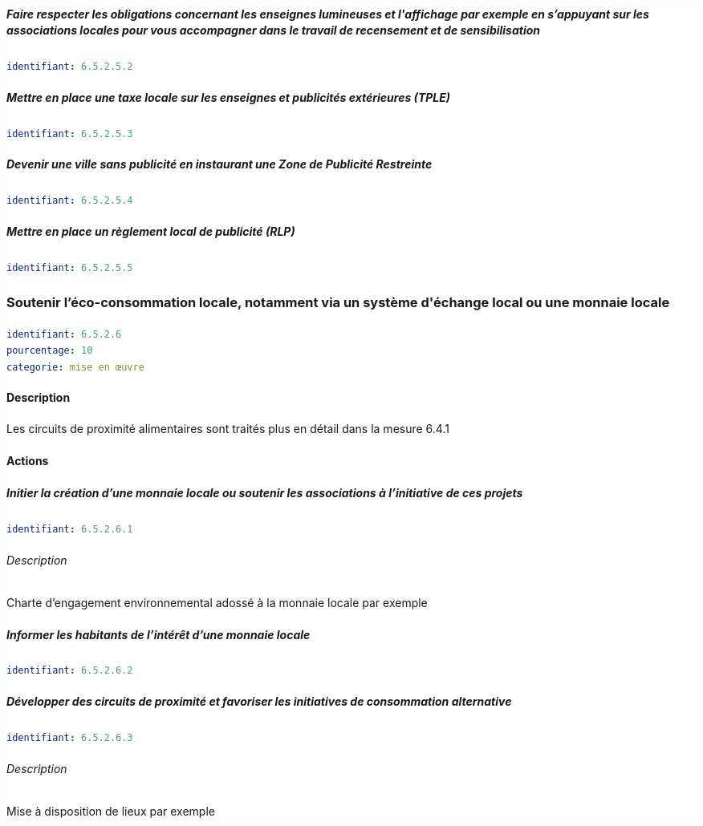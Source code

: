 ##### Faire respecter les obligations concernant les enseignes lumineuses et l'affichage par exemple en s’appuyant sur les associations locales pour vous accompagner dans le travail de recensement et de sensibilisation
```yaml
identifiant: 6.5.2.5.2
```

##### Mettre en place une taxe locale sur les enseignes et publicités extérieures (TPLE)
```yaml
identifiant: 6.5.2.5.3
```

##### Devenir une ville sans publicité en instaurant une Zone de Publicité Restreinte
```yaml
identifiant: 6.5.2.5.4
```

##### Mettre en place un règlement local de publicité (RLP)
```yaml
identifiant: 6.5.2.5.5
```


### Soutenir l’éco-consommation locale, notamment via un système d'échange local ou une monnaie locale
```yaml
identifiant: 6.5.2.6
pourcentage: 10
categorie: mise en œuvre
```
#### Description
Les circuits de proximité alimentaires sont traités plus en détail dans la mesure 6.4.1



#### Actions
##### Initier la création d’une monnaie locale ou soutenir les associations à l’initiative de ces projets 
```yaml
identifiant: 6.5.2.6.1
```
###### Description 
Charte d’engagement environnemental adossé à la monnaie locale par exemple

##### Informer les habitants de l’intérêt d’une monnaie locale
```yaml
identifiant: 6.5.2.6.2
```

##### Développer des circuits de proximité et favoriser les initiatives de consommation alternative 
```yaml
identifiant: 6.5.2.6.3
```
###### Description 
Mise à disposition de lieux par exemple
